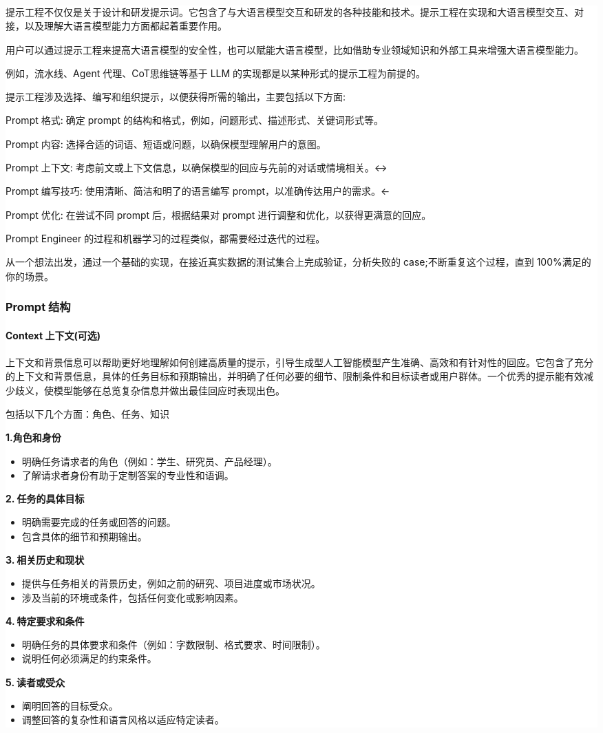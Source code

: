 

提示工程不仅仅是关于设计和研发提示词。它包含了与大语言模型交互和研发的各种技能和技术。提示工程在实现和大语言模型交互、对接，以及理解大语言模型能力方面都起着重要作用。

用户可以通过提示工程来提高大语言模型的安全性，也可以赋能大语言模型，比如借助专业领域知识和外部工具来增强大语言模型能力。

例如，流水线、Agent 代理、CoT思维链等基于 LLM 的实现都是以某种形式的提示工程为前提的。



提示工程涉及选择、编写和组织提示，以便获得所需的输出，主要包括以下方面:

Prompt 格式:	确定 prompt 的结构和格式，例如，问题形式、描述形式、关键词形式等。

Prompt 内容:	选择合适的词语、短语或问题，以确保模型理解用户的意图。

Prompt 上下文:	考虑前文或上下文信息，以确保模型的回应与先前的对话或情境相关。↔

Prompt 编写技巧:	使用清晰、简洁和明了的语言编写 prompt，以准确传达用户的需求。←

Prompt 优化:	在尝试不同 prompt 后，根据结果对 prompt 进行调整和优化，以获得更满意的回应。



Prompt Engineer 的过程和机器学习的过程类似，都需要经过迭代的过程。

从一个想法出发，通过一个基础的实现，在接近真实数据的测试集合上完成验证，分析失败的 case;不断重复这个过程，直到 100%满足的你的场景。



### Prompt 结构

#### Context 上下文(可选)

上下文和背景信息可以帮助更好地理解如何创建高质量的提示，引导生成型人工智能模型产生准确、高效和有针对性的回应。它包含了充分的上下文和背景信息，具体的任务目标和预期输出，并明确了任何必要的细节、限制条件和目标读者或用户群体。一个优秀的提示能有效减少歧义，使模型能够在总览复杂信息并做出最佳回应时表现出色。

包括以下几个方面：角色、任务、知识

**1.角色和身份**

- 明确任务请求者的角色（例如：学生、研究员、产品经理）。
- 了解请求者身份有助于定制答案的专业性和语调。﻿

**2. 任务的具体目标**

- 明确需要完成的任务或回答的问题。
- 包含具体的细节和预期输出。

**3. 相关历史和现状**

- 提供与任务相关的背景历史，例如之前的研究、项目进度或市场状况。
- 涉及当前的环境或条件，包括任何变化或影响因素。

**4. 特定要求和条件**

- 明确任务的具体要求和条件（例如：字数限制、格式要求、时间限制）。
- 说明任何必须满足的约束条件。﻿

**5. 读者或受众**

- 阐明回答的目标受众。
- 调整回答的复杂性和语言风格以适应特定读者。

